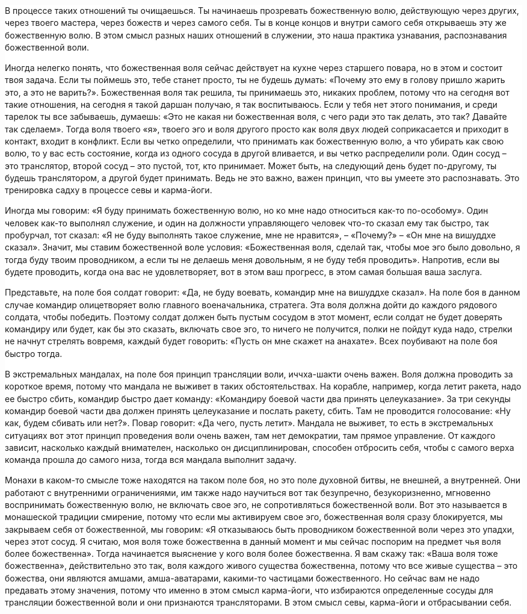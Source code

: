   
 В процессе таких отношений ты очищаешься. Ты начинаешь прозревать божественную волю, действующую через других, через твоего мастера, через божеств и через самого себя. Ты в конце концов и внутри самого себя открываешь эту же божественную волю. В этом смысл разных наших отношений в служении, это наша практика узнавания, распознавания божественной воли.

  
 Иногда нелегко понять, что божественная воля сейчас действует на кухне через старшего повара, но в этом и состоит твоя задача. Если ты поймешь это, тебе станет просто, ты не будешь думать: «Почему это ему в голову пришло жарить это, а это не варить?». Божественная воля так решила, ты принимаешь это, никаких проблем, потому что на сегодня вот такие отношения, на сегодня я такой даршан получаю, я так воспитываюсь. Если у тебя нет этого понимания, и среди тарелок ты все забываешь, думаешь: «Это не какая ни божественная воля, с чего ради это так делать, это так? Давайте так сделаем». Тогда воля твоего «я», твоего эго и воля другого просто как воля двух людей соприкасается и приходит в контакт, входит в конфликт. Если вы четко определили, что принимать как божественную волю, а что убирать как свою волю, то у вас есть состояние, когда из одного сосуда в другой вливается, и вы четко распределили роли. Один сосуд – это транслятор, второй сосуд – это пустой, тот, кто принимает. Может быть, на следующий день будет по-другому, ты будешь транслятором, а другой будет принимать. Ведь не это важно, важен принцип, что вы умеете это распознавать. Это тренировка садху в процессе севы и карма-йоги.

  
 Иногда мы говорим: «Я буду принимать божественную волю, но ко мне надо относиться как-то по-особому». Один человек как-то выполнял служение, и один на должности управляющего человек что-то сказал ему так быстро, так пробурчал, тот сказал: «Я не буду выполнять такое служение, мне не нравится», – «Почему?» – «Он мне на вишуддхе сказал». Значит, мы ставим божественной воле условия: «Божественная воля, сделай так, чтобы мое эго было довольно, я тогда буду твоим проводником, а если ты не делаешь меня довольным, я не буду тебя проводить». Напротив, если вы будете проводить, когда она вас не удовлетворяет, вот в этом ваш прогресс, в этом самая большая ваша заслуга.

  
 Представьте, на поле боя солдат говорит: «Да, не буду воевать, командир мне на вишуддхе сказал». На поле боя в данном случае командир олицетворяет волю главного военачальника, стратега. Эта воля должна дойти до каждого рядового солдата, чтобы победить. Поэтому солдат должен быть пустым сосудом в этот момент, если солдат не будет доверять командиру или будет, как бы это сказать, включать свое эго, то ничего не получится, полки не пойдут куда надо, стрелки не начнут стрелять вовремя, каждый будет говорить: «Пусть он мне скажет на анахате». Всех поубивают на поле боя быстро тогда.

  
 В экстремальных мандалах, на поле боя принцип трансляции воли, иччха-шакти очень важен. Воля должна проводить за короткое время, потому что мандала не выживет в таких обстоятельствах. На корабле, например, когда летит ракета, надо ее быстро сбить, командир быстро дает команду: «Командиру боевой части два принять целеуказание». За три секунды командир боевой части два должен принять целеуказание и послать ракету, сбить. Там не проводится голосование: «Ну как, будем сбивать или нет?». Повар говорит: «Да чего, пусть летит». Мандала не выживет, то есть в экстремальных ситуациях вот этот принцип проведения воли очень важен, там нет демократии, там прямое управление. От каждого зависит, насколько каждый внимателен, насколько он дисциплинирован, способен отбросить себя, чтобы с самого верха команда прошла до самого низа, тогда вся мандала выполнит задачу.

  
 Монахи в каком-то смысле тоже находятся на таком поле боя, но это поле духовной битвы, не внешней, а внутренней. Они работают с внутренними ограничениями, им также надо научиться вот так безупречно, безукоризненно, мгновенно воспринимать божественную волю, не включать свое эго, не сопротивляться божественной воли. Вот это называется в монашеской традиции смирение, потому что если мы активируем свое эго, божественная воля сразу блокируется, мы закрываем себя от божественной, мы говорим: «Я отказываюсь быть проводником божественной воли через это упадхи, через этот сосуд. Я считаю, моя воля тоже божественна в данный момент и мы сейчас поспорим на предмет чья воля более божественна». Тогда начинается выяснение у кого воля более божественна. Я вам скажу так: «Ваша воля тоже божественна», действительно это так, воля каждого живого существа божественна, потому что все живые существа – это божества, они являются амшами, амша-аватарами, какими-то частицами божественного. Но сейчас вам не надо предавать этому значения, потому что именно в этом смысл карма-йоги, что избираются определенные сосуды для трансляции божественной воли и они признаются трансляторами. В этом смысл севы, карма-йоги и отбрасывании себя.

